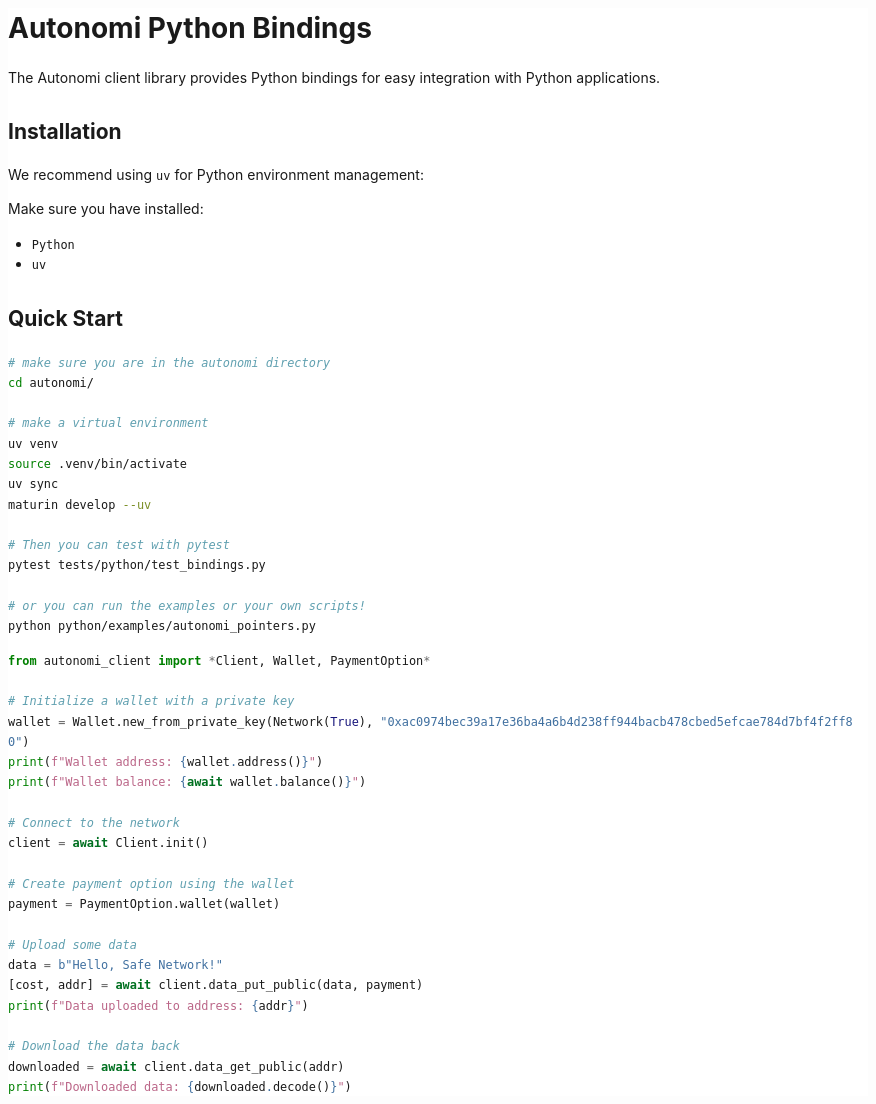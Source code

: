 # Autonomi Python Bindings

The Autonomi client library provides Python bindings for easy integration with Python applications.

## Installation

We recommend using `uv` for Python environment management:

Make sure you have installed:

- `Python`
- `uv`

## Quick Start

```bash
# make sure you are in the autonomi directory
cd autonomi/

# make a virtual environment
uv venv
source .venv/bin/activate
uv sync
maturin develop --uv

# Then you can test with pytest
pytest tests/python/test_bindings.py

# or you can run the examples or your own scripts!
python python/examples/autonomi_pointers.py 
```

```python
from autonomi_client import *Client, Wallet, PaymentOption*

# Initialize a wallet with a private key
wallet = Wallet.new_from_private_key(Network(True), "0xac0974bec39a17e36ba4a6b4d238ff944bacb478cbed5efcae784d7bf4f2ff80")
print(f"Wallet address: {wallet.address()}")
print(f"Wallet balance: {await wallet.balance()}")

# Connect to the network
client = await Client.init()

# Create payment option using the wallet
payment = PaymentOption.wallet(wallet)

# Upload some data
data = b"Hello, Safe Network!"
[cost, addr] = await client.data_put_public(data, payment)
print(f"Data uploaded to address: {addr}")

# Download the data back
downloaded = await client.data_get_public(addr)
print(f"Downloaded data: {downloaded.decode()}")
```

